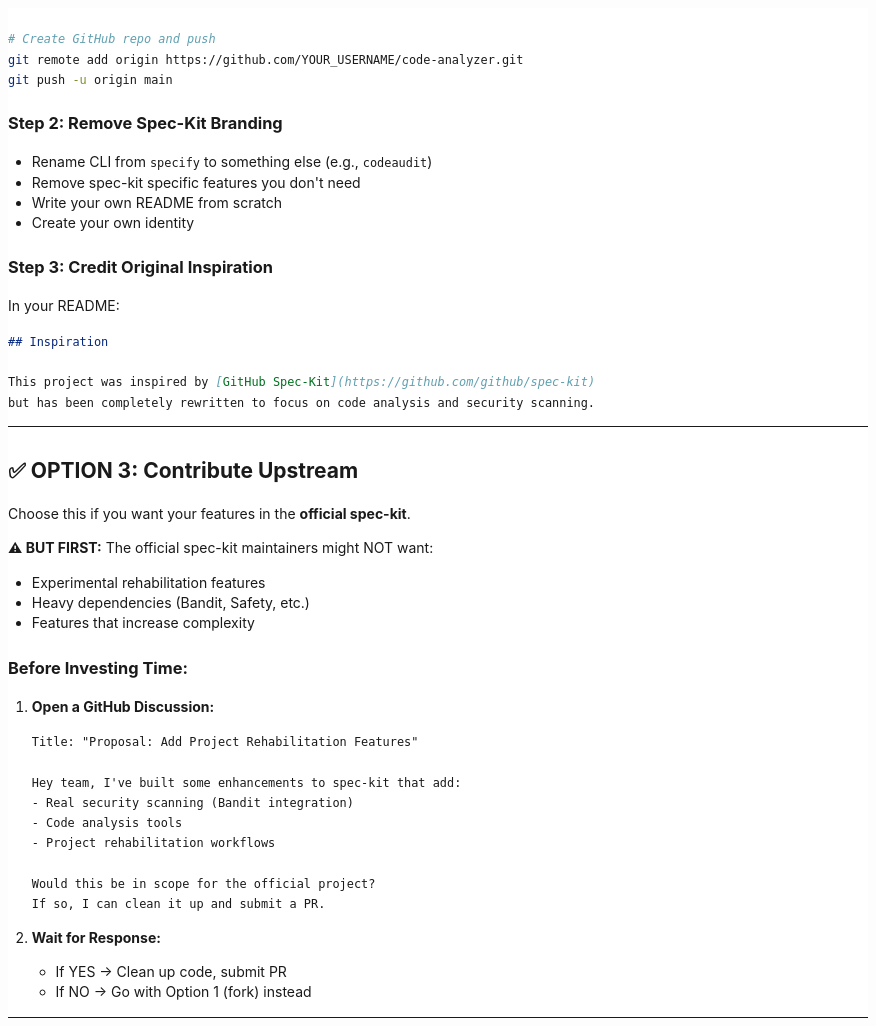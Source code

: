 ```bash

# Create GitHub repo and push
git remote add origin https://github.com/YOUR_USERNAME/code-analyzer.git
git push -u origin main
```

### **Step 2: Remove Spec-Kit Branding**

- Rename CLI from `specify` to something else (e.g., `codeaudit`)
- Remove spec-kit specific features you don't need
- Write your own README from scratch
- Create your own identity

### **Step 3: Credit Original Inspiration**

In your README:

```markdown
## Inspiration

This project was inspired by [GitHub Spec-Kit](https://github.com/github/spec-kit)
but has been completely rewritten to focus on code analysis and security scanning.
```

---

## ✅ **OPTION 3: Contribute Upstream**

Choose this if you want your features in the **official spec-kit**.

**⚠️ BUT FIRST:** The official spec-kit maintainers might NOT want:
- Experimental rehabilitation features
- Heavy dependencies (Bandit, Safety, etc.)
- Features that increase complexity

### **Before Investing Time:**

1. **Open a GitHub Discussion:**
   ```
   Title: "Proposal: Add Project Rehabilitation Features"

   Hey team, I've built some enhancements to spec-kit that add:
   - Real security scanning (Bandit integration)
   - Code analysis tools
   - Project rehabilitation workflows

   Would this be in scope for the official project?
   If so, I can clean it up and submit a PR.
   ```

2. **Wait for Response:**
   - If YES → Clean up code, submit PR
   - If NO → Go with Option 1 (fork) instead

---